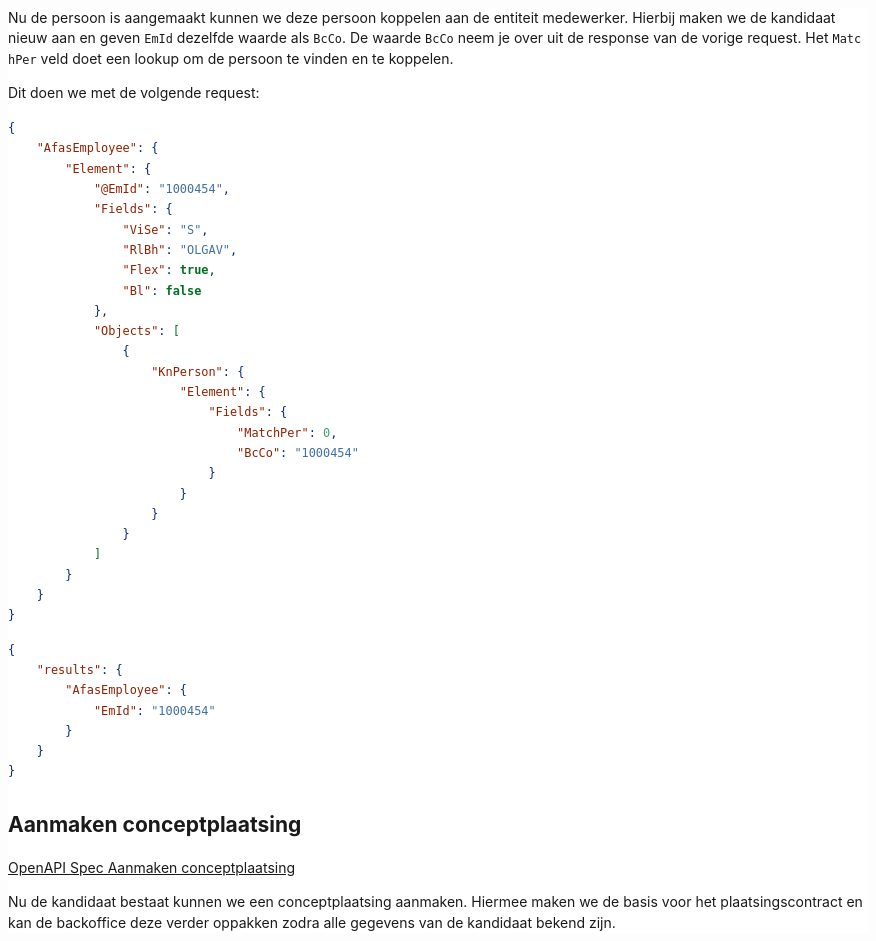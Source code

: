 Nu de persoon is aangemaakt kunnen we deze persoon koppelen aan de entiteit medewerker. Hierbij maken we de kandidaat nieuw aan en geven `EmId` dezelfde waarde als `BcCo`. De waarde `BcCo` neem je over uit de response van de vorige request. Het `MatchPer` veld doet een lookup om de persoon te vinden en te koppelen.

 Dit doen we met de volgende request:

```json AfasEmployee
{
    "AfasEmployee": {
        "Element": {
            "@EmId": "1000454",
            "Fields": {
                "ViSe": "S",
                "RlBh": "OLGAV",
                "Flex": true,
                "Bl": false
            },
            "Objects": [
                {
                    "KnPerson": {
                        "Element": {
                            "Fields": {
                                "MatchPer": 0,
                                "BcCo": "1000454"
                            }
                        }
                    }
                }
            ]
        }
    }
}
```

```json HTTP 201 Response
{
    "results": {
        "AfasEmployee": {
            "EmId": "1000454"
        }
    }
}
```

## Aanmaken conceptplaatsing

[OpenAPI Spec Aanmaken conceptplaatsing](https://docs.afas.help/apidoc/nl/Flex#post-/connectors/PtConceptPlacementContract)

Nu de kandidaat bestaat kunnen we een conceptplaatsing aanmaken. Hiermee maken we de basis voor het plaatsingscontract en kan de backoffice deze verder oppakken zodra alle gegevens van de kandidaat bekend zijn.
